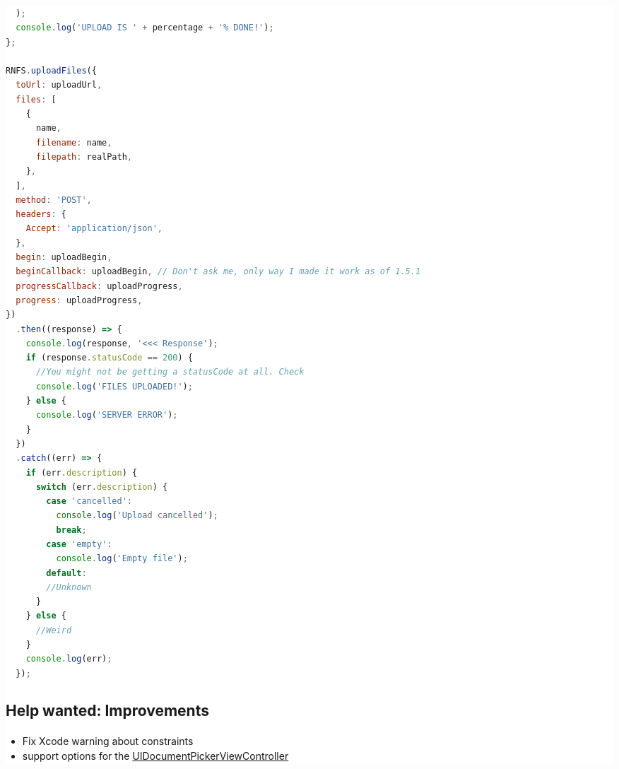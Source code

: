 ```javascript
  );
  console.log('UPLOAD IS ' + percentage + '% DONE!');
};

RNFS.uploadFiles({
  toUrl: uploadUrl,
  files: [
    {
      name,
      filename: name,
      filepath: realPath,
    },
  ],
  method: 'POST',
  headers: {
    Accept: 'application/json',
  },
  begin: uploadBegin,
  beginCallback: uploadBegin, // Don't ask me, only way I made it work as of 1.5.1
  progressCallback: uploadProgress,
  progress: uploadProgress,
})
  .then((response) => {
    console.log(response, '<<< Response');
    if (response.statusCode == 200) {
      //You might not be getting a statusCode at all. Check
      console.log('FILES UPLOADED!');
    } else {
      console.log('SERVER ERROR');
    }
  })
  .catch((err) => {
    if (err.description) {
      switch (err.description) {
        case 'cancelled':
          console.log('Upload cancelled');
          break;
        case 'empty':
          console.log('Empty file');
        default:
        //Unknown
      }
    } else {
      //Weird
    }
    console.log(err);
  });
```

## Help wanted: Improvements

- Fix Xcode warning about constraints
- support options for the [UIDocumentPickerViewController](https://developer.apple.com/library/ios/documentation/FileManagement/Conceptual/DocumentPickerProgrammingGuide/AccessingDocuments/AccessingDocuments.html#//apple_ref/doc/uid/TP40014451-CH2-SW5)
